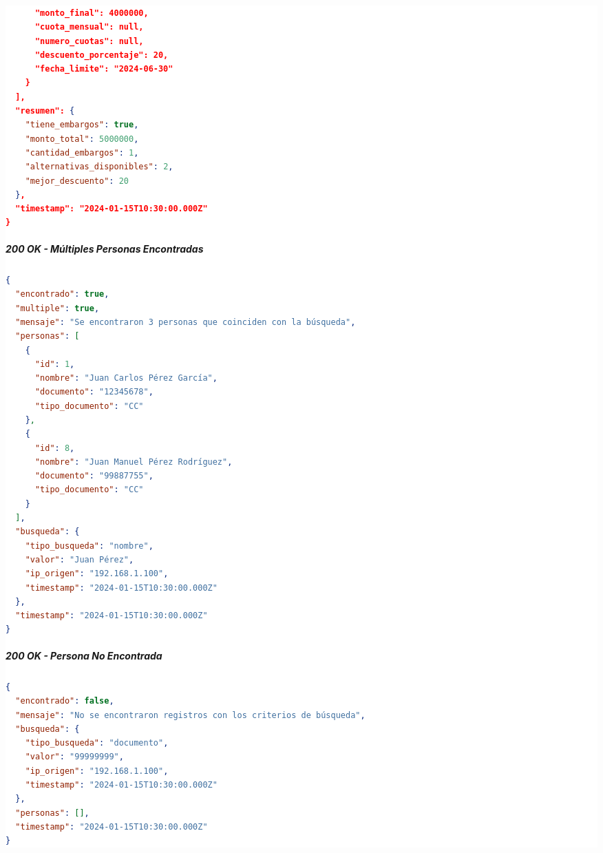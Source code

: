 ```json
      "monto_final": 4000000,
      "cuota_mensual": null,
      "numero_cuotas": null,
      "descuento_porcentaje": 20,
      "fecha_limite": "2024-06-30"
    }
  ],
  "resumen": {
    "tiene_embargos": true,
    "monto_total": 5000000,
    "cantidad_embargos": 1,
    "alternativas_disponibles": 2,
    "mejor_descuento": 20
  },
  "timestamp": "2024-01-15T10:30:00.000Z"
}
```

##### 200 OK - Múltiples Personas Encontradas

```json
{
  "encontrado": true,
  "multiple": true,
  "mensaje": "Se encontraron 3 personas que coinciden con la búsqueda",
  "personas": [
    {
      "id": 1,
      "nombre": "Juan Carlos Pérez García",
      "documento": "12345678",
      "tipo_documento": "CC"
    },
    {
      "id": 8,
      "nombre": "Juan Manuel Pérez Rodríguez",
      "documento": "99887755",
      "tipo_documento": "CC"
    }
  ],
  "busqueda": {
    "tipo_busqueda": "nombre",
    "valor": "Juan Pérez",
    "ip_origen": "192.168.1.100",
    "timestamp": "2024-01-15T10:30:00.000Z"
  },
  "timestamp": "2024-01-15T10:30:00.000Z"
}
```

##### 200 OK - Persona No Encontrada

```json
{
  "encontrado": false,
  "mensaje": "No se encontraron registros con los criterios de búsqueda",
  "busqueda": {
    "tipo_busqueda": "documento",
    "valor": "99999999",
    "ip_origen": "192.168.1.100",
    "timestamp": "2024-01-15T10:30:00.000Z"
  },
  "personas": [],
  "timestamp": "2024-01-15T10:30:00.000Z"
}
```